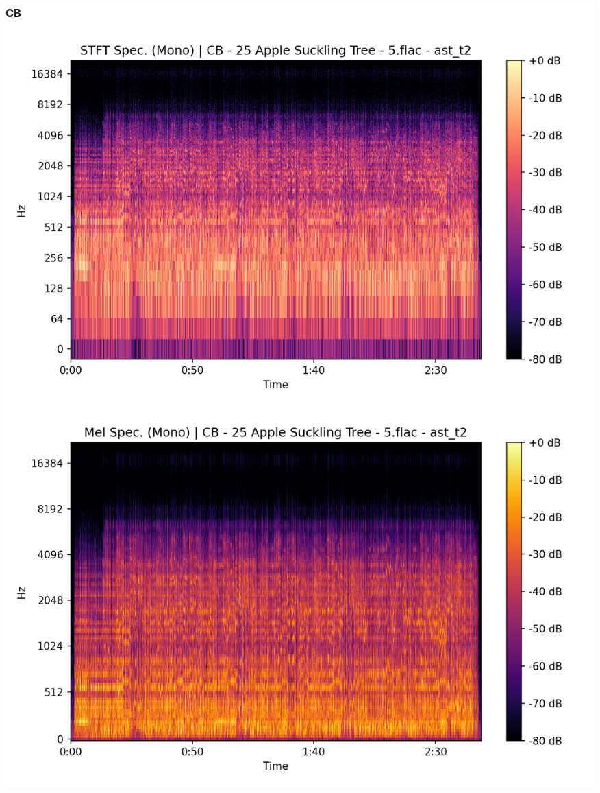 ### CB

![STFT Spectrogram (Mono)](../assets/songs/ast_t2/ast_t2-CB_spectrogram_Mono.png)

![Mel Spectrogram (Mono)](../assets/songs/ast_t2/ast_t2-CB_melspec_Mono.png)

